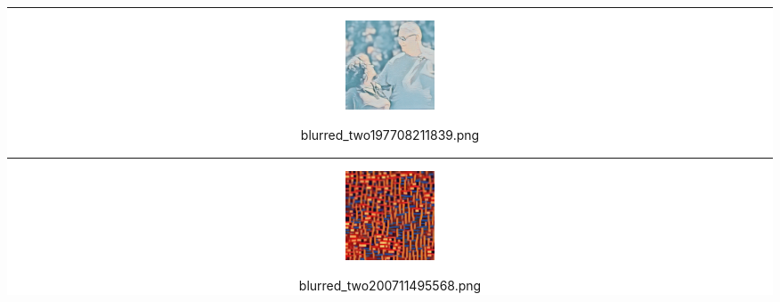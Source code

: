 ***

<p align="center">  <img width="100" height="100" src="blurred_two197708211839.png?"> </p><p align="center">blurred_two197708211839.png</p>

***

<p align="center">  <img width="100" height="100" src="blurred_two200711495568.png?"> </p><p align="center">blurred_two200711495568.png</p>
